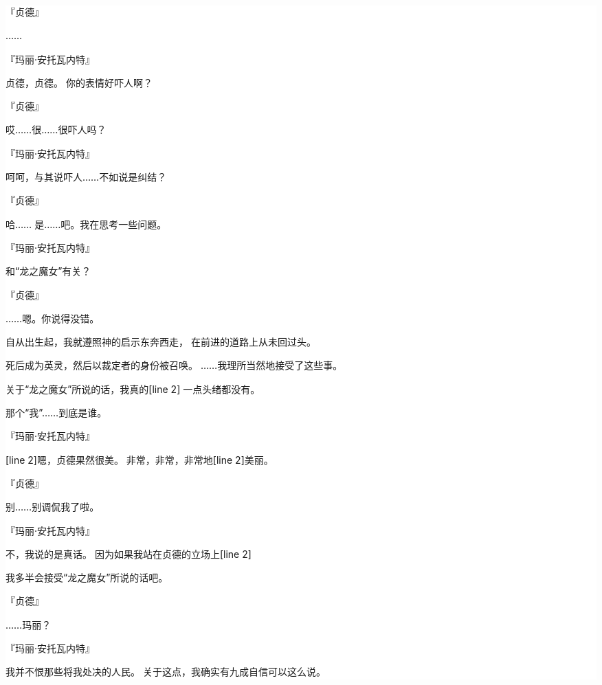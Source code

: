 『贞德』

……

『玛丽·安托瓦内特』

贞德，贞德。
你的表情好吓人啊？

『贞德』

哎……很……很吓人吗？

『玛丽·安托瓦内特』

呵呵，与其说吓人……不如说是纠结？

『贞德』

哈……
是……吧。我在思考一些问题。

『玛丽·安托瓦内特』

和“龙之魔女”有关？

『贞德』

……嗯。你说得没错。

自从出生起，我就遵照神的启示东奔西走，
在前进的道路上从未回过头。

死后成为英灵，然后以裁定者的身份被召唤。
……我理所当然地接受了这些事。

关于“龙之魔女”所说的话，我真的[line 2]
一点头绪都没有。

那个“我”……到底是谁。

『玛丽·安托瓦内特』

[line 2]嗯，贞德果然很美。
非常，非常，非常地[line 2]美丽。

『贞德』

别……别调侃我了啦。

『玛丽·安托瓦内特』

不，我说的是真话。
因为如果我站在贞德的立场上[line 2]

我多半会接受“龙之魔女”所说的话吧。

『贞德』

……玛丽？

『玛丽·安托瓦内特』

我并不恨那些将我处决的人民。
关于这点，我确实有九成自信可以这么说。
